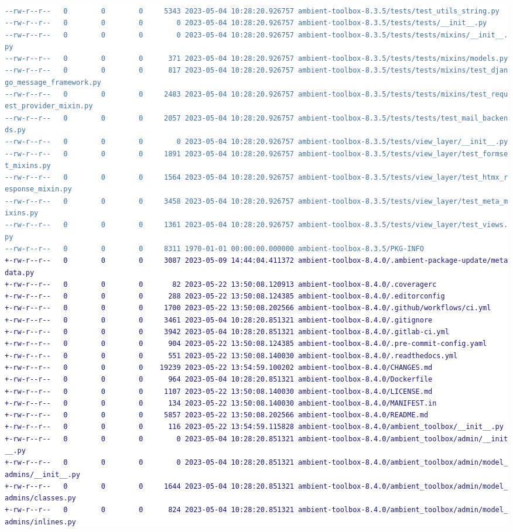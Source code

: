 ```diff
--rw-r--r--   0        0        0     5343 2023-05-04 10:28:20.926757 ambient-toolbox-8.3.5/tests/test_utils_string.py
--rw-r--r--   0        0        0        0 2023-05-04 10:28:20.926757 ambient-toolbox-8.3.5/tests/tests/__init__.py
--rw-r--r--   0        0        0        0 2023-05-04 10:28:20.926757 ambient-toolbox-8.3.5/tests/tests/mixins/__init__.py
--rw-r--r--   0        0        0      371 2023-05-04 10:28:20.926757 ambient-toolbox-8.3.5/tests/tests/mixins/models.py
--rw-r--r--   0        0        0      817 2023-05-04 10:28:20.926757 ambient-toolbox-8.3.5/tests/tests/mixins/test_django_message_framework.py
--rw-r--r--   0        0        0     2483 2023-05-04 10:28:20.926757 ambient-toolbox-8.3.5/tests/tests/mixins/test_request_provider_mixin.py
--rw-r--r--   0        0        0     2057 2023-05-04 10:28:20.926757 ambient-toolbox-8.3.5/tests/tests/test_mail_backends.py
--rw-r--r--   0        0        0        0 2023-05-04 10:28:20.926757 ambient-toolbox-8.3.5/tests/view_layer/__init__.py
--rw-r--r--   0        0        0     1891 2023-05-04 10:28:20.926757 ambient-toolbox-8.3.5/tests/view_layer/test_formset_mixins.py
--rw-r--r--   0        0        0     1564 2023-05-04 10:28:20.926757 ambient-toolbox-8.3.5/tests/view_layer/test_htmx_response_mixin.py
--rw-r--r--   0        0        0     3458 2023-05-04 10:28:20.926757 ambient-toolbox-8.3.5/tests/view_layer/test_meta_mixins.py
--rw-r--r--   0        0        0     1361 2023-05-04 10:28:20.926757 ambient-toolbox-8.3.5/tests/view_layer/test_views.py
--rw-r--r--   0        0        0     8311 1970-01-01 00:00:00.000000 ambient-toolbox-8.3.5/PKG-INFO
+-rw-r--r--   0        0        0     3087 2023-05-09 14:44:04.411372 ambient-toolbox-8.4.0/.ambient-package-update/metadata.py
+-rw-r--r--   0        0        0       82 2023-05-22 13:50:08.120913 ambient-toolbox-8.4.0/.coveragerc
+-rw-r--r--   0        0        0      288 2023-05-22 13:50:08.124385 ambient-toolbox-8.4.0/.editorconfig
+-rw-r--r--   0        0        0     1700 2023-05-22 13:50:08.202566 ambient-toolbox-8.4.0/.github/workflows/ci.yml
+-rw-r--r--   0        0        0     3461 2023-05-04 10:28:20.851321 ambient-toolbox-8.4.0/.gitignore
+-rw-r--r--   0        0        0     3942 2023-05-04 10:28:20.851321 ambient-toolbox-8.4.0/.gitlab-ci.yml
+-rw-r--r--   0        0        0      904 2023-05-22 13:50:08.124385 ambient-toolbox-8.4.0/.pre-commit-config.yaml
+-rw-r--r--   0        0        0      551 2023-05-22 13:50:08.140030 ambient-toolbox-8.4.0/.readthedocs.yml
+-rw-r--r--   0        0        0    19239 2023-05-22 13:54:59.100202 ambient-toolbox-8.4.0/CHANGES.md
+-rw-r--r--   0        0        0      964 2023-05-04 10:28:20.851321 ambient-toolbox-8.4.0/Dockerfile
+-rw-r--r--   0        0        0     1107 2023-05-22 13:50:08.140030 ambient-toolbox-8.4.0/LICENSE.md
+-rw-r--r--   0        0        0      134 2023-05-22 13:50:08.140030 ambient-toolbox-8.4.0/MANIFEST.in
+-rw-r--r--   0        0        0     5857 2023-05-22 13:50:08.202566 ambient-toolbox-8.4.0/README.md
+-rw-r--r--   0        0        0      116 2023-05-22 13:54:59.115828 ambient-toolbox-8.4.0/ambient_toolbox/__init__.py
+-rw-r--r--   0        0        0        0 2023-05-04 10:28:20.851321 ambient-toolbox-8.4.0/ambient_toolbox/admin/__init__.py
+-rw-r--r--   0        0        0        0 2023-05-04 10:28:20.851321 ambient-toolbox-8.4.0/ambient_toolbox/admin/model_admins/__init__.py
+-rw-r--r--   0        0        0     1644 2023-05-04 10:28:20.851321 ambient-toolbox-8.4.0/ambient_toolbox/admin/model_admins/classes.py
+-rw-r--r--   0        0        0      824 2023-05-04 10:28:20.851321 ambient-toolbox-8.4.0/ambient_toolbox/admin/model_admins/inlines.py
```